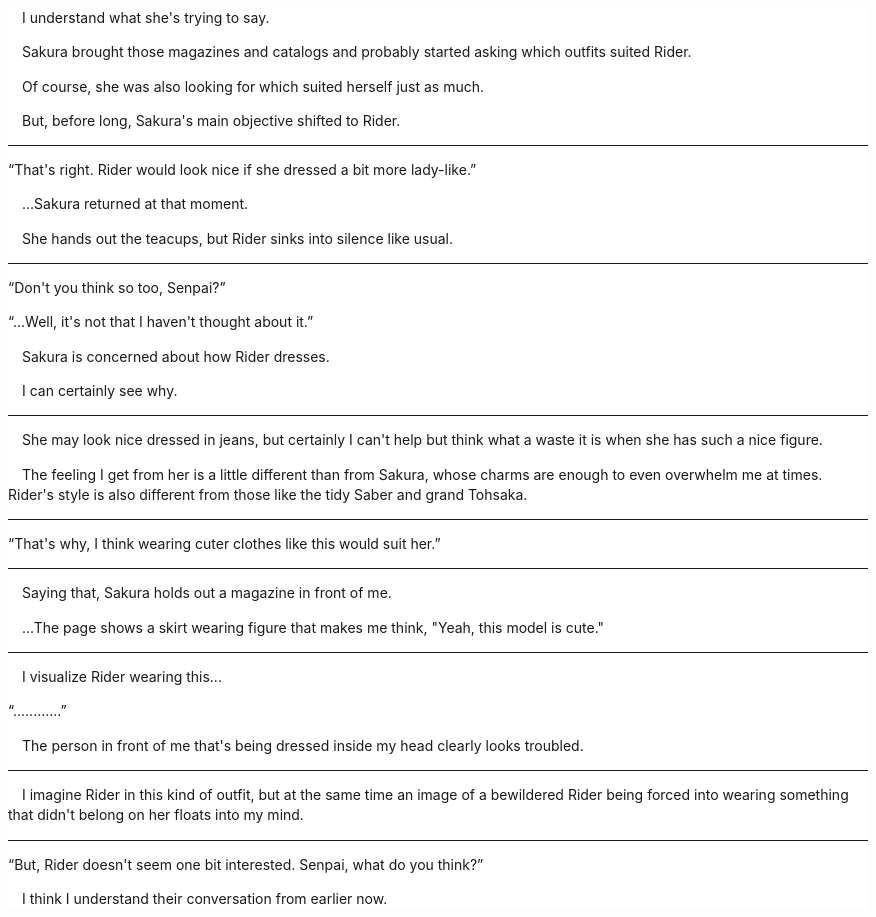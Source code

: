 　I understand what she's trying to say.  
  
　Sakura brought those magazines and catalogs and probably started asking which outfits suited Rider.  
  
　Of course, she was also looking for which suited herself just as much.  
  
　But, before long, Sakura's main objective shifted to Rider.  
  
---  
  
“That's right. Rider would look nice if she dressed a bit more lady-like.”  
  
　...Sakura returned at that moment.  
  
　She hands out the teacups, but Rider sinks into silence like usual.  
  
---  
  
“Don't you think so too, Senpai?”  
  
“...Well, it's not that I haven't thought about it.”  
  
　Sakura is concerned about how Rider dresses.  
  
　I can certainly see why.  
  
---  
  
　She may look nice dressed in jeans, but certainly I can't help but think what a waste it is when she has such a nice figure.  
  
　The feeling I get from her is a little different than from Sakura, whose charms are enough to even overwhelm me at times. Rider's style is also different from those like the tidy Saber and grand Tohsaka.  
  
---  
  
“That's why, I think wearing cuter clothes like this would suit her.”  
  
---  
  
　Saying that, Sakura holds out a magazine in front of me.  
  
　...The page shows a skirt wearing figure that makes me think, "Yeah, this model is cute."  
  
---  
  
　I visualize Rider wearing this...  
  
“............”  
  
　The person in front of me that's being dressed inside my head clearly looks troubled.  
  
---  
  
　I imagine Rider in this kind of outfit, but at the same time an image of a bewildered Rider being forced into wearing something that didn't belong on her floats into my mind.  
  
---  
  
“But, Rider doesn't seem one bit interested. Senpai, what do you think?”  
  
　I think I understand their conversation from earlier now.  
  